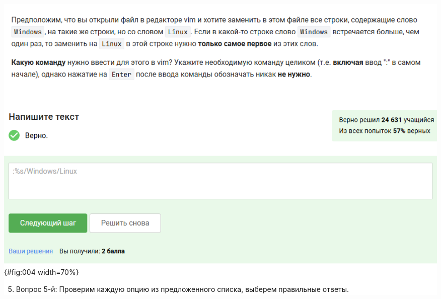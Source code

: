 ![Задание №4. Условие и ответ](image/4.PNG){#fig:004 width=70%}

5. Вопрос 5-й: Проверим каждую опцию из предложенного списка, выберем правильные ответы.
